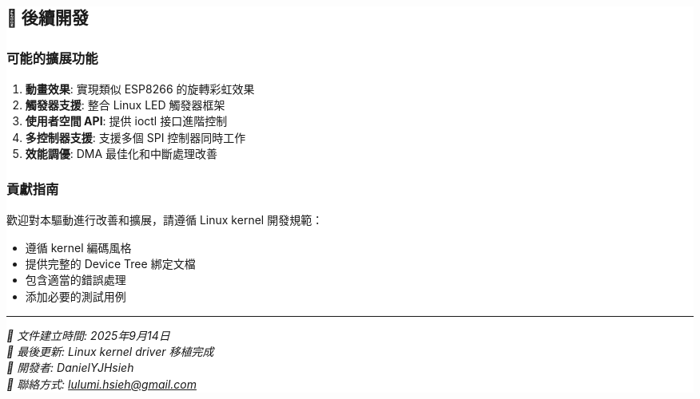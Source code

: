 
## 📝 後續開發

### 可能的擴展功能
1. **動畫效果**: 實現類似 ESP8266 的旋轉彩虹效果
2. **觸發器支援**: 整合 Linux LED 觸發器框架
3. **使用者空間 API**: 提供 ioctl 接口進階控制
4. **多控制器支援**: 支援多個 SPI 控制器同時工作
5. **效能調優**: DMA 最佳化和中斷處理改善

### 貢獻指南
歡迎對本驅動進行改善和擴展，請遵循 Linux kernel 開發規範：
- 遵循 kernel 編碼風格
- 提供完整的 Device Tree 綁定文檔
- 包含適當的錯誤處理
- 添加必要的測試用例

---

*📝 文件建立時間: 2025年9月14日*  
*🔄 最後更新: Linux kernel driver 移植完成*  
*👤 開發者: DanielYJHsieh*  
*📧 聯絡方式: lulumi.hsieh@gmail.com*
